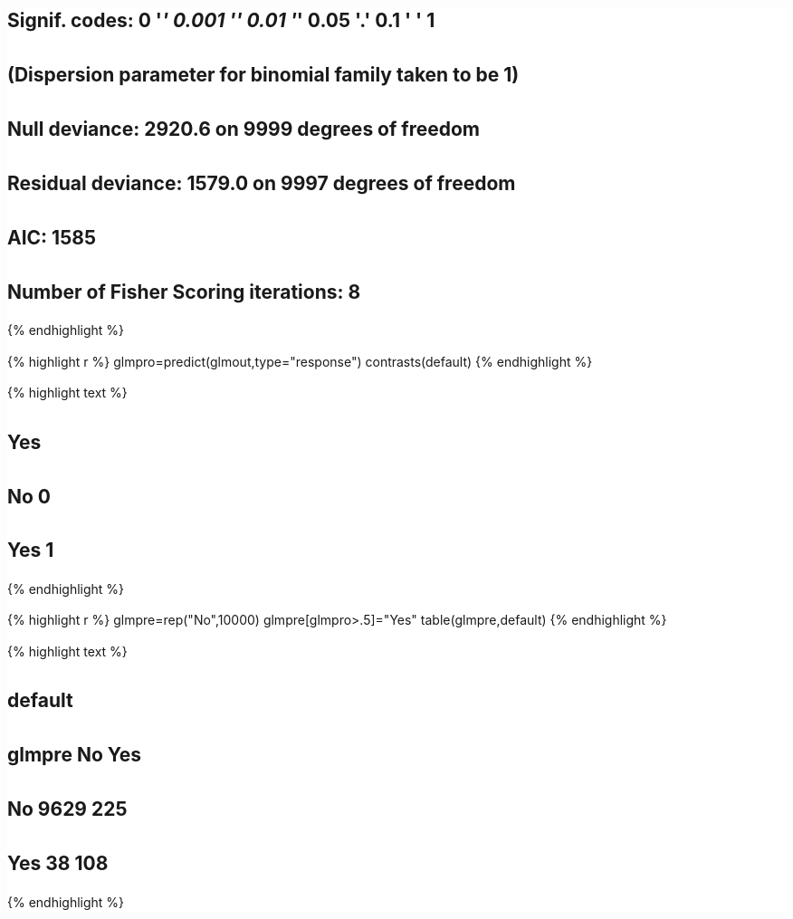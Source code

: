 ## Signif. codes:  0 '***' 0.001 '**' 0.01 '*' 0.05 '.' 0.1 ' ' 1
## 
## (Dispersion parameter for binomial family taken to be 1)
## 
##     Null deviance: 2920.6  on 9999  degrees of freedom
## Residual deviance: 1579.0  on 9997  degrees of freedom
## AIC: 1585
## 
## Number of Fisher Scoring iterations: 8
{% endhighlight %}



{% highlight r %}
glmpro=predict(glmout,type="response")
contrasts(default)
{% endhighlight %}



{% highlight text %}
##     Yes
## No    0
## Yes   1
{% endhighlight %}



{% highlight r %}
glmpre=rep("No",10000)
glmpre[glmpro>.5]="Yes"
table(glmpre,default)
{% endhighlight %}



{% highlight text %}
##       default
## glmpre   No  Yes
##    No  9629  225
##    Yes   38  108
{% endhighlight %}
